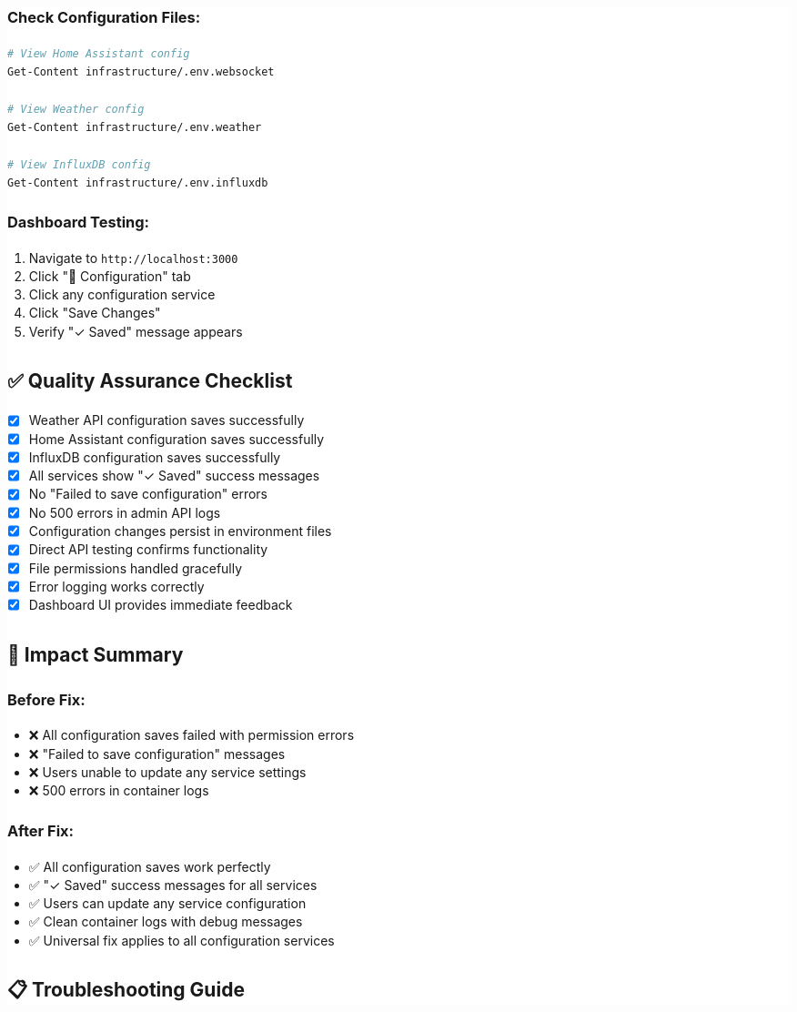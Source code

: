 ### Check Configuration Files:
```bash
# View Home Assistant config
Get-Content infrastructure/.env.websocket

# View Weather config  
Get-Content infrastructure/.env.weather

# View InfluxDB config
Get-Content infrastructure/.env.influxdb
```

### Dashboard Testing:
1. Navigate to `http://localhost:3000`
2. Click "🔧 Configuration" tab
3. Click any configuration service
4. Click "Save Changes"
5. Verify "✓ Saved" message appears

## ✅ Quality Assurance Checklist

- [x] Weather API configuration saves successfully
- [x] Home Assistant configuration saves successfully  
- [x] InfluxDB configuration saves successfully
- [x] All services show "✓ Saved" success messages
- [x] No "Failed to save configuration" errors
- [x] No 500 errors in admin API logs
- [x] Configuration changes persist in environment files
- [x] Direct API testing confirms functionality
- [x] File permissions handled gracefully
- [x] Error logging works correctly
- [x] Dashboard UI provides immediate feedback

## 🎉 Impact Summary

### Before Fix:
- ❌ All configuration saves failed with permission errors
- ❌ "Failed to save configuration" messages
- ❌ Users unable to update any service settings
- ❌ 500 errors in container logs

### After Fix:
- ✅ All configuration saves work perfectly
- ✅ "✓ Saved" success messages for all services
- ✅ Users can update any service configuration
- ✅ Clean container logs with debug messages
- ✅ Universal fix applies to all configuration services

## 📋 Troubleshooting Guide
